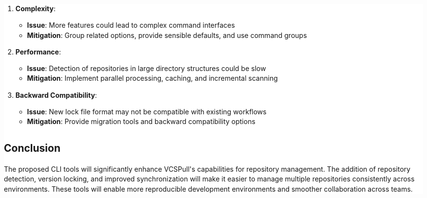 1. **Complexity**:
   - **Issue**: More features could lead to complex command interfaces
   - **Mitigation**: Group related options, provide sensible defaults, and use command groups

2. **Performance**:
   - **Issue**: Detection of repositories in large directory structures could be slow
   - **Mitigation**: Implement parallel processing, caching, and incremental scanning

3. **Backward Compatibility**:
   - **Issue**: New lock file format may not be compatible with existing workflows
   - **Mitigation**: Provide migration tools and backward compatibility options

## Conclusion

The proposed CLI tools will significantly enhance VCSPull's capabilities for repository management. The addition of repository detection, version locking, and improved synchronization will make it easier to manage multiple repositories consistently across environments. These tools will enable more reproducible development environments and smoother collaboration across teams. 
